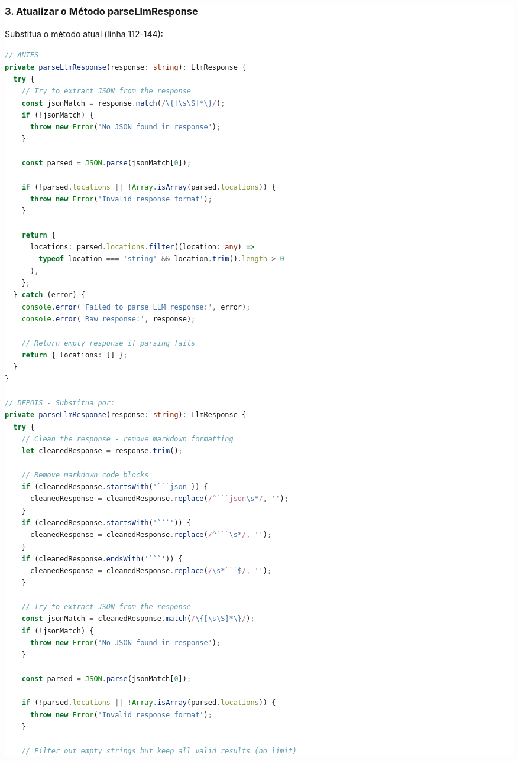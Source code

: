 ### **3. Atualizar o Método parseLlmResponse**

Substitua o método atual (linha 112-144):

```typescript
// ANTES
private parseLlmResponse(response: string): LlmResponse {
  try {
    // Try to extract JSON from the response
    const jsonMatch = response.match(/\{[\s\S]*\}/);
    if (!jsonMatch) {
      throw new Error('No JSON found in response');
    }

    const parsed = JSON.parse(jsonMatch[0]);
    
    if (!parsed.locations || !Array.isArray(parsed.locations)) {
      throw new Error('Invalid response format');
    }

    return {
      locations: parsed.locations.filter((location: any) => 
        typeof location === 'string' && location.trim().length > 0
      ),
    };
  } catch (error) {
    console.error('Failed to parse LLM response:', error);
    console.error('Raw response:', response);
    
    // Return empty response if parsing fails
    return { locations: [] };
  }
}

// DEPOIS - Substitua por:
private parseLlmResponse(response: string): LlmResponse {
  try {
    // Clean the response - remove markdown formatting
    let cleanedResponse = response.trim();
    
    // Remove markdown code blocks
    if (cleanedResponse.startsWith('```json')) {
      cleanedResponse = cleanedResponse.replace(/^```json\s*/, '');
    }
    if (cleanedResponse.startsWith('```')) {
      cleanedResponse = cleanedResponse.replace(/^```\s*/, '');
    }
    if (cleanedResponse.endsWith('```')) {
      cleanedResponse = cleanedResponse.replace(/\s*```$/, '');
    }
    
    // Try to extract JSON from the response
    const jsonMatch = cleanedResponse.match(/\{[\s\S]*\}/);
    if (!jsonMatch) {
      throw new Error('No JSON found in response');
    }

    const parsed = JSON.parse(jsonMatch[0]);
    
    if (!parsed.locations || !Array.isArray(parsed.locations)) {
      throw new Error('Invalid response format');
    }

    // Filter out empty strings but keep all valid results (no limit)
```